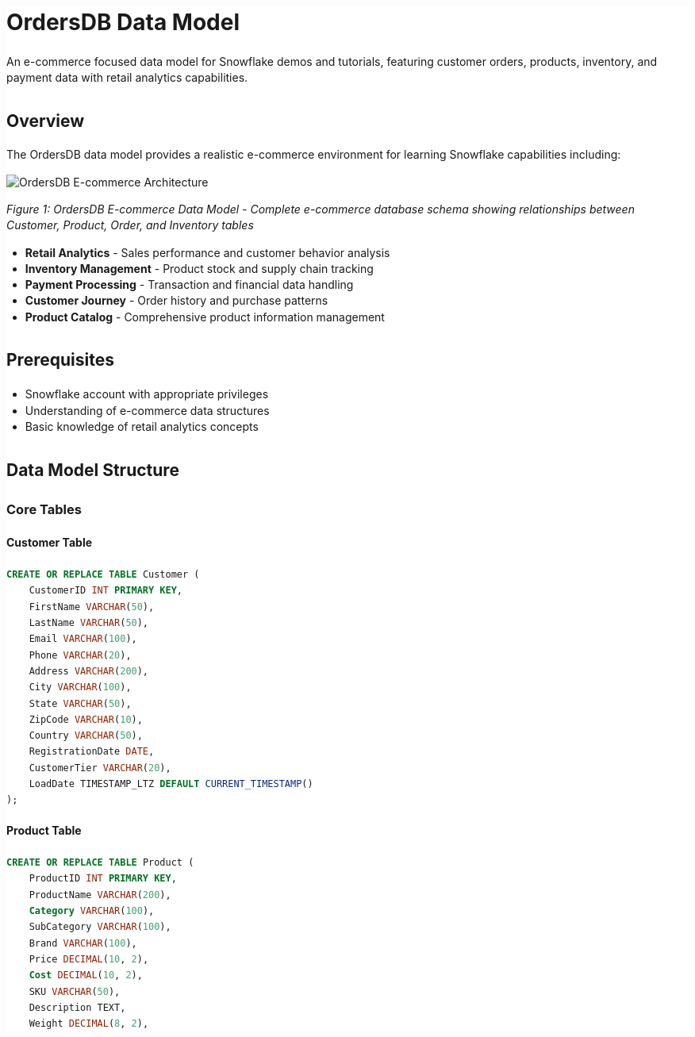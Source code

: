 # OrdersDB Data Model

An e-commerce focused data model for Snowflake demos and tutorials, featuring customer orders, products, inventory, and payment data with retail analytics capabilities.

## Overview

The OrdersDB data model provides a realistic e-commerce environment for learning Snowflake capabilities including:

![OrdersDB E-commerce Architecture](../assets/images/ordersdb-architecture.png)

*Figure 1: OrdersDB E-commerce Data Model - Complete e-commerce database schema showing relationships between Customer, Product, Order, and Inventory tables*
- **Retail Analytics** - Sales performance and customer behavior analysis
- **Inventory Management** - Product stock and supply chain tracking
- **Payment Processing** - Transaction and financial data handling
- **Customer Journey** - Order history and purchase patterns
- **Product Catalog** - Comprehensive product information management

## Prerequisites

- Snowflake account with appropriate privileges
- Understanding of e-commerce data structures
- Basic knowledge of retail analytics concepts

## Data Model Structure

### Core Tables

#### Customer Table
```sql
CREATE OR REPLACE TABLE Customer (
    CustomerID INT PRIMARY KEY,
    FirstName VARCHAR(50),
    LastName VARCHAR(50),
    Email VARCHAR(100),
    Phone VARCHAR(20),
    Address VARCHAR(200),
    City VARCHAR(100),
    State VARCHAR(50),
    ZipCode VARCHAR(10),
    Country VARCHAR(50),
    RegistrationDate DATE,
    CustomerTier VARCHAR(20),
    LoadDate TIMESTAMP_LTZ DEFAULT CURRENT_TIMESTAMP()
);
```

#### Product Table
```sql
CREATE OR REPLACE TABLE Product (
    ProductID INT PRIMARY KEY,
    ProductName VARCHAR(200),
    Category VARCHAR(100),
    SubCategory VARCHAR(100),
    Brand VARCHAR(100),
    Price DECIMAL(10, 2),
    Cost DECIMAL(10, 2),
    SKU VARCHAR(50),
    Description TEXT,
    Weight DECIMAL(8, 2),
```